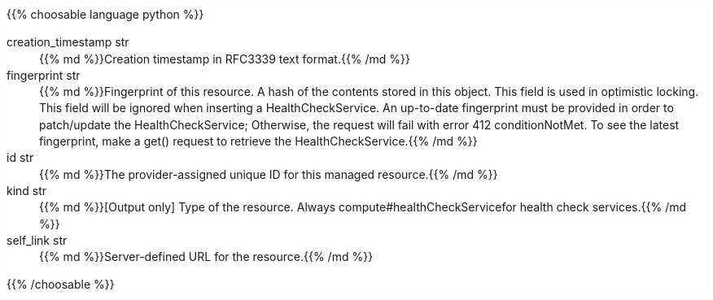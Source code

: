 {{% choosable language python %}}
<dl class="resources-properties"><dt class="property-"
            title="">
        <span id="creation_timestamp_python">
<a href="#creation_timestamp_python" style="color: inherit; text-decoration: inherit;">creation_<wbr>timestamp</a>
</span>
        <span class="property-indicator"></span>
        <span class="property-type">str</span>
    </dt>
    <dd>{{% md %}}Creation timestamp in RFC3339 text format.{{% /md %}}</dd><dt class="property-"
            title="">
        <span id="fingerprint_python">
<a href="#fingerprint_python" style="color: inherit; text-decoration: inherit;">fingerprint</a>
</span>
        <span class="property-indicator"></span>
        <span class="property-type">str</span>
    </dt>
    <dd>{{% md %}}Fingerprint of this resource. A hash of the contents stored in this object. This field is used in optimistic locking. This field will be ignored when inserting a HealthCheckService. An up-to-date fingerprint must be provided in order to patch/update the HealthCheckService; Otherwise, the request will fail with error 412 conditionNotMet. To see the latest fingerprint, make a get() request to retrieve the HealthCheckService.{{% /md %}}</dd><dt class="property-"
            title="">
        <span id="id_python">
<a href="#id_python" style="color: inherit; text-decoration: inherit;">id</a>
</span>
        <span class="property-indicator"></span>
        <span class="property-type">str</span>
    </dt>
    <dd>{{% md %}}The provider-assigned unique ID for this managed resource.{{% /md %}}</dd><dt class="property-"
            title="">
        <span id="kind_python">
<a href="#kind_python" style="color: inherit; text-decoration: inherit;">kind</a>
</span>
        <span class="property-indicator"></span>
        <span class="property-type">str</span>
    </dt>
    <dd>{{% md %}}[Output only] Type of the resource. Always compute#healthCheckServicefor health check services.{{% /md %}}</dd><dt class="property-"
            title="">
        <span id="self_link_python">
<a href="#self_link_python" style="color: inherit; text-decoration: inherit;">self_<wbr>link</a>
</span>
        <span class="property-indicator"></span>
        <span class="property-type">str</span>
    </dt>
    <dd>{{% md %}}Server-defined URL for the resource.{{% /md %}}</dd></dl>
{{% /choosable %}}
